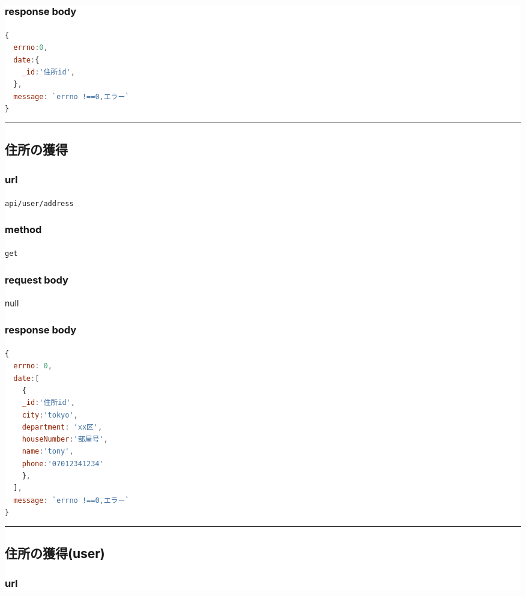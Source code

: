 ### response body

```js
{
  errno:0,
  date:{
    _id:'住所id',
  },
  message: `errno !==0,エラー`
}
```

---

## 住所の獲得

### url

`api/user/address`

### method

`get`

### request body

null

### response body

```js
{
  errno: 0,
  date:[
    {
    _id:'住所id',
    city:'tokyo',
    department: 'xx区',
    houseNumber:'部屋号',
    name:'tony',
    phone:'07012341234'
    },
  ],
  message: `errno !==0,エラー`
}
```

---

## 住所の獲得(user)

### url
